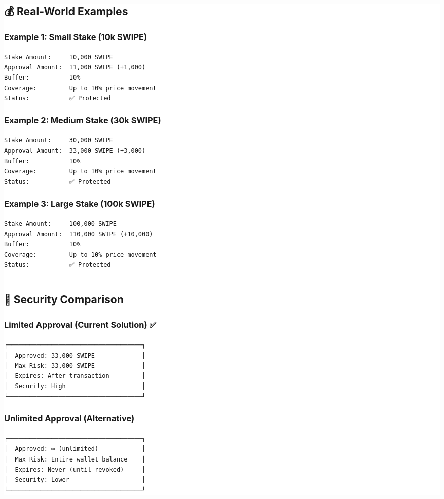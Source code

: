 
## 💰 Real-World Examples

### Example 1: Small Stake (10k SWIPE)
```
Stake Amount:     10,000 SWIPE
Approval Amount:  11,000 SWIPE (+1,000)
Buffer:           10%
Coverage:         Up to 10% price movement
Status:           ✅ Protected
```

### Example 2: Medium Stake (30k SWIPE)
```
Stake Amount:     30,000 SWIPE
Approval Amount:  33,000 SWIPE (+3,000)
Buffer:           10%
Coverage:         Up to 10% price movement
Status:           ✅ Protected
```

### Example 3: Large Stake (100k SWIPE)
```
Stake Amount:     100,000 SWIPE
Approval Amount:  110,000 SWIPE (+10,000)
Buffer:           10%
Coverage:         Up to 10% price movement
Status:           ✅ Protected
```

---

## 🔐 Security Comparison

### Limited Approval (Current Solution) ✅
```
┌─────────────────────────────────────┐
│  Approved: 33,000 SWIPE             │
│  Max Risk: 33,000 SWIPE             │
│  Expires: After transaction         │
│  Security: High                     │
└─────────────────────────────────────┘
```

### Unlimited Approval (Alternative)
```
┌─────────────────────────────────────┐
│  Approved: ∞ (unlimited)            │
│  Max Risk: Entire wallet balance    │
│  Expires: Never (until revoked)     │
│  Security: Lower                    │
└─────────────────────────────────────┘
```
